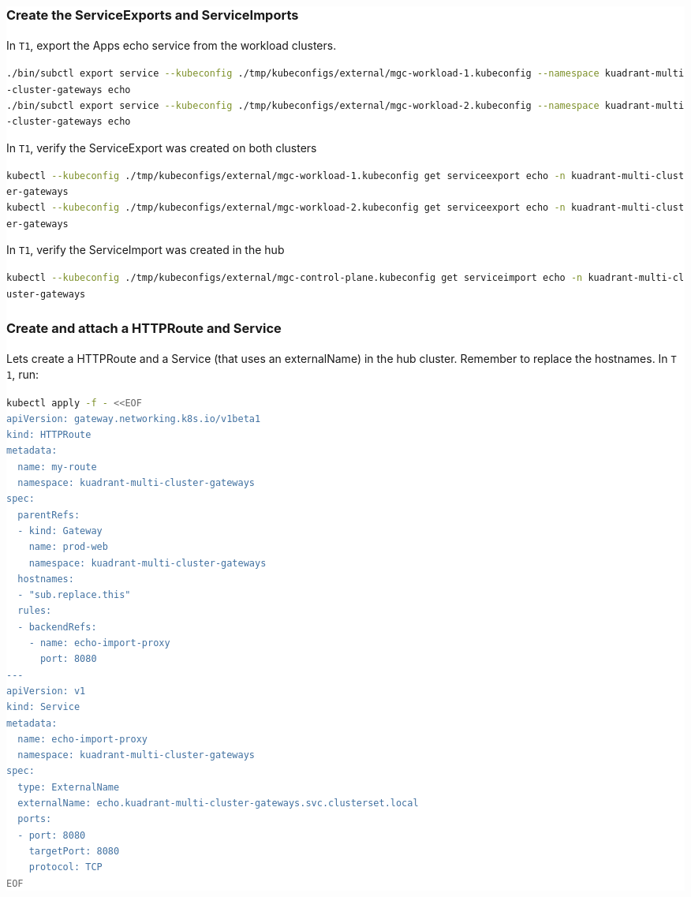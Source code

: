 ### Create the ServiceExports and ServiceImports

In `T1`, export the Apps echo service from the workload clusters.

```bash
./bin/subctl export service --kubeconfig ./tmp/kubeconfigs/external/mgc-workload-1.kubeconfig --namespace kuadrant-multi-cluster-gateways echo
./bin/subctl export service --kubeconfig ./tmp/kubeconfigs/external/mgc-workload-2.kubeconfig --namespace kuadrant-multi-cluster-gateways echo
```

In `T1`, verify the ServiceExport was created on both clusters

```bash
kubectl --kubeconfig ./tmp/kubeconfigs/external/mgc-workload-1.kubeconfig get serviceexport echo -n kuadrant-multi-cluster-gateways
kubectl --kubeconfig ./tmp/kubeconfigs/external/mgc-workload-2.kubeconfig get serviceexport echo -n kuadrant-multi-cluster-gateways
```

In `T1`, verify the ServiceImport was created in the hub

```bash
kubectl --kubeconfig ./tmp/kubeconfigs/external/mgc-control-plane.kubeconfig get serviceimport echo -n kuadrant-multi-cluster-gateways
```

### Create and attach a HTTPRoute and Service

Lets create a HTTPRoute and a Service (that uses an externalName) in the hub cluster.
Remember to replace the hostnames. In `T1`, run:

```bash
kubectl apply -f - <<EOF
apiVersion: gateway.networking.k8s.io/v1beta1
kind: HTTPRoute
metadata:
  name: my-route
  namespace: kuadrant-multi-cluster-gateways
spec:
  parentRefs:
  - kind: Gateway
    name: prod-web
    namespace: kuadrant-multi-cluster-gateways
  hostnames:
  - "sub.replace.this"  
  rules:
  - backendRefs:
    - name: echo-import-proxy
      port: 8080
---
apiVersion: v1
kind: Service
metadata:
  name: echo-import-proxy
  namespace: kuadrant-multi-cluster-gateways
spec:
  type: ExternalName
  externalName: echo.kuadrant-multi-cluster-gateways.svc.clusterset.local
  ports:
  - port: 8080
    targetPort: 8080
    protocol: TCP
EOF
```
